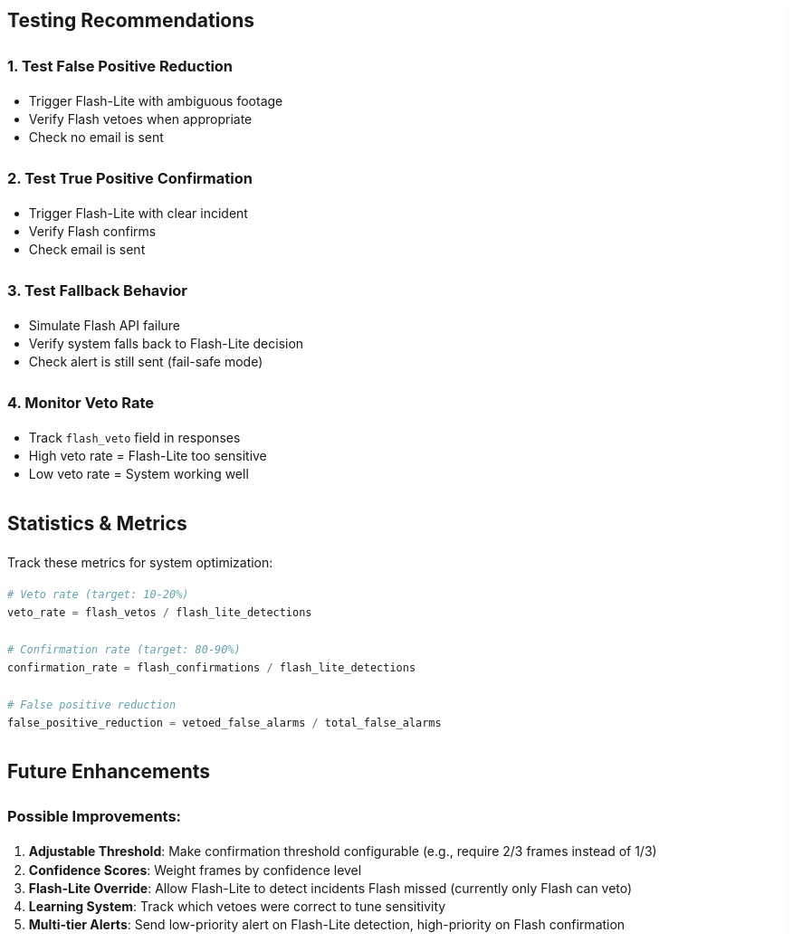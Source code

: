 ## Testing Recommendations

### 1. Test False Positive Reduction
- Trigger Flash-Lite with ambiguous footage
- Verify Flash vetoes when appropriate
- Check no email is sent

### 2. Test True Positive Confirmation
- Trigger Flash-Lite with clear incident
- Verify Flash confirms
- Check email is sent

### 3. Test Fallback Behavior
- Simulate Flash API failure
- Verify system falls back to Flash-Lite decision
- Check alert is still sent (fail-safe mode)

### 4. Monitor Veto Rate
- Track `flash_veto` field in responses
- High veto rate = Flash-Lite too sensitive
- Low veto rate = System working well

## Statistics & Metrics

Track these metrics for system optimization:

```python
# Veto rate (target: 10-20%)
veto_rate = flash_vetos / flash_lite_detections

# Confirmation rate (target: 80-90%)
confirmation_rate = flash_confirmations / flash_lite_detections

# False positive reduction
false_positive_reduction = vetoed_false_alarms / total_false_alarms
```

## Future Enhancements

### Possible Improvements:
1. **Adjustable Threshold**: Make confirmation threshold configurable (e.g., require 2/3 frames instead of 1/3)
2. **Confidence Scores**: Weight frames by confidence level
3. **Flash-Lite Override**: Allow Flash-Lite to detect incidents Flash missed (currently only Flash can veto)
4. **Learning System**: Track which vetoes were correct to tune sensitivity
5. **Multi-tier Alerts**: Send low-priority alert on Flash-Lite detection, high-priority on Flash confirmation
